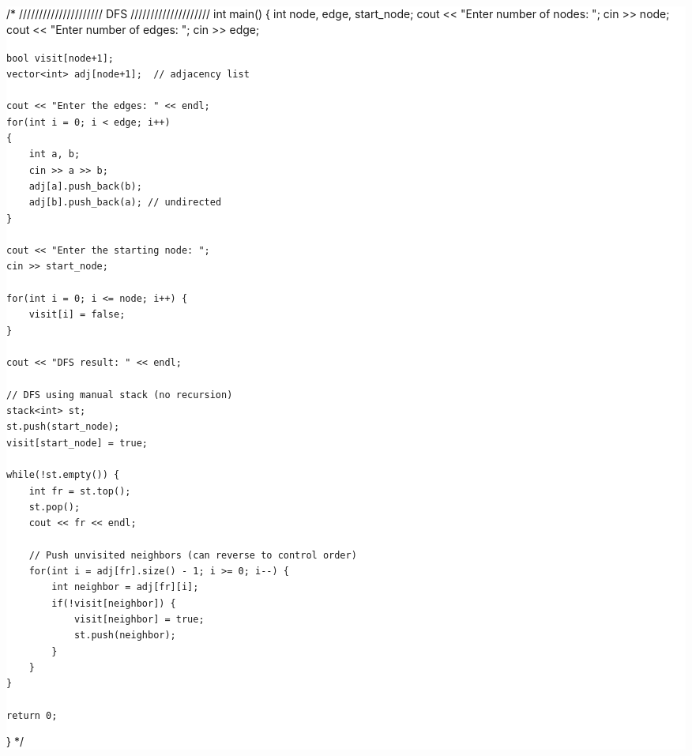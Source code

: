 

/*
/////////////////////         DFS         ////////////////////
int main()
{
    int node, edge, start_node;
    cout << "Enter number of nodes: ";
    cin >> node;
    cout << "Enter number of edges: ";
    cin >> edge;

    bool visit[node+1];
    vector<int> adj[node+1];  // adjacency list

    cout << "Enter the edges: " << endl;
    for(int i = 0; i < edge; i++)
    {
        int a, b;
        cin >> a >> b;
        adj[a].push_back(b);
        adj[b].push_back(a); // undirected
    }

    cout << "Enter the starting node: ";
    cin >> start_node;

    for(int i = 0; i <= node; i++) {
        visit[i] = false;
    }

    cout << "DFS result: " << endl;

    // DFS using manual stack (no recursion)
    stack<int> st;
    st.push(start_node);
    visit[start_node] = true;

    while(!st.empty()) {
        int fr = st.top();
        st.pop();
        cout << fr << endl;

        // Push unvisited neighbors (can reverse to control order)
        for(int i = adj[fr].size() - 1; i >= 0; i--) {
            int neighbor = adj[fr][i];
            if(!visit[neighbor]) {
                visit[neighbor] = true;
                st.push(neighbor);
            }
        }
    }

    return 0;
}
*/
